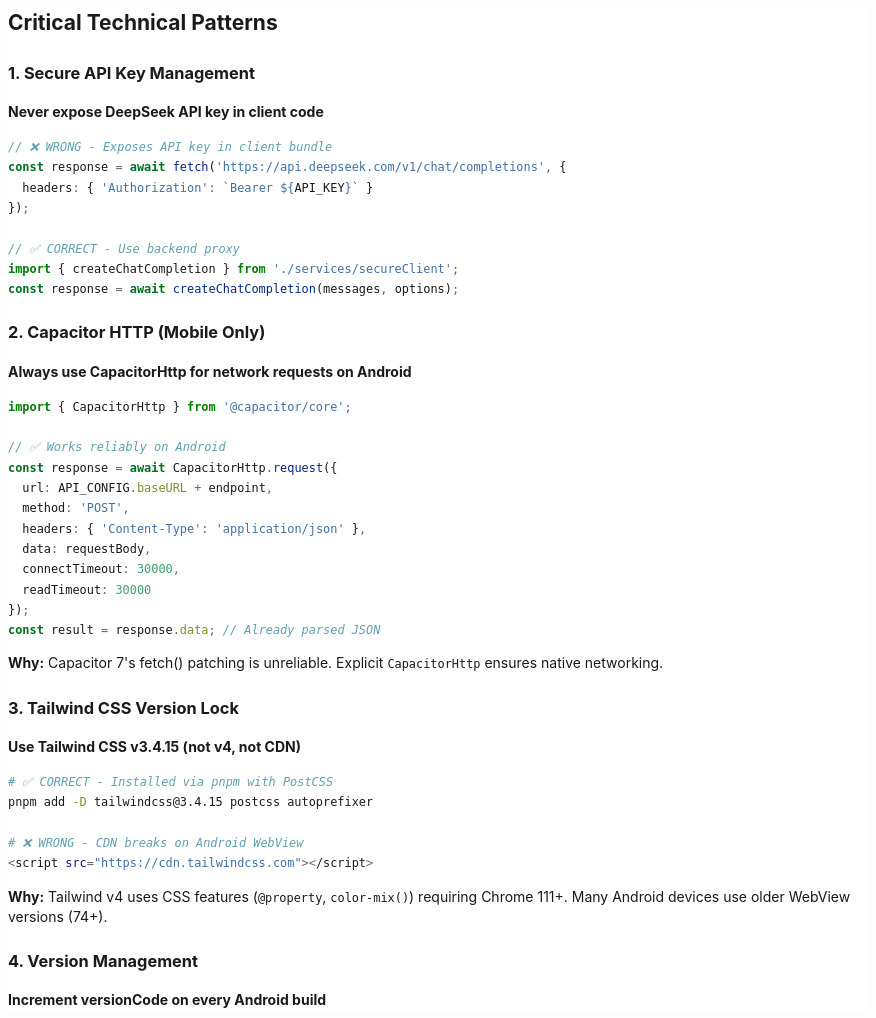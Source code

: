 ## Critical Technical Patterns

### 1. Secure API Key Management
**Never expose DeepSeek API key in client code**

```typescript
// ❌ WRONG - Exposes API key in client bundle
const response = await fetch('https://api.deepseek.com/v1/chat/completions', {
  headers: { 'Authorization': `Bearer ${API_KEY}` }
});

// ✅ CORRECT - Use backend proxy
import { createChatCompletion } from './services/secureClient';
const response = await createChatCompletion(messages, options);
```

### 2. Capacitor HTTP (Mobile Only)
**Always use CapacitorHttp for network requests on Android**

```typescript
import { CapacitorHttp } from '@capacitor/core';

// ✅ Works reliably on Android
const response = await CapacitorHttp.request({
  url: API_CONFIG.baseURL + endpoint,
  method: 'POST',
  headers: { 'Content-Type': 'application/json' },
  data: requestBody,
  connectTimeout: 30000,
  readTimeout: 30000
});
const result = response.data; // Already parsed JSON
```

**Why:** Capacitor 7's fetch() patching is unreliable. Explicit `CapacitorHttp` ensures native networking.

### 3. Tailwind CSS Version Lock
**Use Tailwind CSS v3.4.15 (not v4, not CDN)**

```bash
# ✅ CORRECT - Installed via pnpm with PostCSS
pnpm add -D tailwindcss@3.4.15 postcss autoprefixer

# ❌ WRONG - CDN breaks on Android WebView
<script src="https://cdn.tailwindcss.com"></script>
```

**Why:** Tailwind v4 uses CSS features (`@property`, `color-mix()`) requiring Chrome 111+. Many Android devices use older WebView versions (74+).

### 4. Version Management
**Increment versionCode on every Android build**
